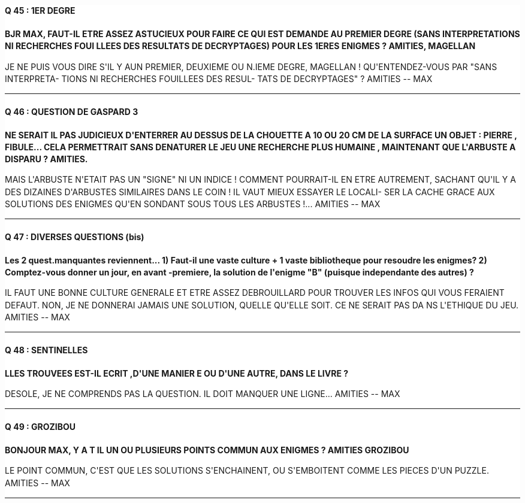 
#### Q 45 : 1ER DEGRE

**BJR MAX, FAUT-IL ETRE ASSEZ ASTUCIEUX POUR FAIRE CE
QUI EST DEMANDE AU PREMIER DEGRE (SANS INTERPRETATIONS NI RECHERCHES
FOUI LLEES DES RESULTATS DE DECRYPTAGES) POUR LES 1ERES ENIGMES ?
AMITIES, MAGELLAN**

JE NE PUIS VOUS DIRE S'IL Y AUN PREMIER, DEUXIEME OU
N.IEME DEGRE, MAGELLAN ! QU'ENTENDEZ-VOUS PAR "SANS INTERPRETA- TIONS NI
 RECHERCHES FOUILLEES DES RESUL- TATS DE DECRYPTAGES" ? AMITIES -- MAX

---

#### Q 46 : QUESTION DE GASPARD 3

**NE SERAIT IL PAS JUDICIEUX D'ENTERRER AU DESSUS DE LA
CHOUETTE A 10 OU 20 CM DE   LA SURFACE UN OBJET : PIERRE , FIBULE...
CELA PERMETTRAIT SANS DENATURER LE JEU   UNE RECHERCHE PLUS HUMAINE ,
MAINTENANT  QUE L'ARBUSTE A DISPARU ?                AMITIES.**

MAIS L'ARBUSTE N'ETAIT PAS UN "SIGNE" NI UN INDICE !
COMMENT POURRAIT-IL EN ETRE AUTREMENT, SACHANT QU'IL Y A DES DIZAINES
D'ARBUSTES SIMILAIRES DANS LE COIN ! IL VAUT MIEUX ESSAYER LE LOCALI-
SER LA CACHE GRACE AUX SOLUTIONS DES ENIGMES QU'EN SONDANT SOUS TOUS LES
 ARBUSTES !... AMITIES -- MAX

---

#### Q 47 : DIVERSES QUESTIONS (bis)

**Les 2 quest.manquantes reviennent...     1) Faut-il
une vaste culture + 1 vaste   bibliotheque pour resoudre les enigmes?
2) Comptez-vous donner un jour, en avant -premiere, la solution de
l'enigme "B"   (puisque independante des autres) ?**

IL FAUT UNE BONNE CULTURE GENERALE ET ETRE ASSEZ
DEBROUILLARD POUR TROUVER LES INFOS QUI VOUS FERAIENT DEFAUT. NON, JE NE
 DONNERAI JAMAIS UNE SOLUTION, QUELLE QU'ELLE SOIT. CE NE SERAIT PAS DA
NS L'ETHIQUE DU JEU. AMITIES -- MAX

---

#### Q 48 : SENTINELLES

**LLES TROUVEES EST-IL ECRIT ,D'UNE MANIER E OU D'UNE AUTRE, DANS LE LIVRE ?**

DESOLE, JE NE COMPRENDS PAS LA QUESTION. IL DOIT MANQUER UNE LIGNE... AMITIES -- MAX

---

#### Q 49 : GROZIBOU

**BONJOUR MAX, Y A T IL UN OU PLUSIEURS POINTS  COMMUN AUX ENIGMES ?  AMITIES GROZIBOU**

LE POINT COMMUN, C'EST QUE LES SOLUTIONS S'ENCHAINENT, OU S'EMBOITENT COMME LES PIECES D'UN PUZZLE. AMITIES -- MAX

---
